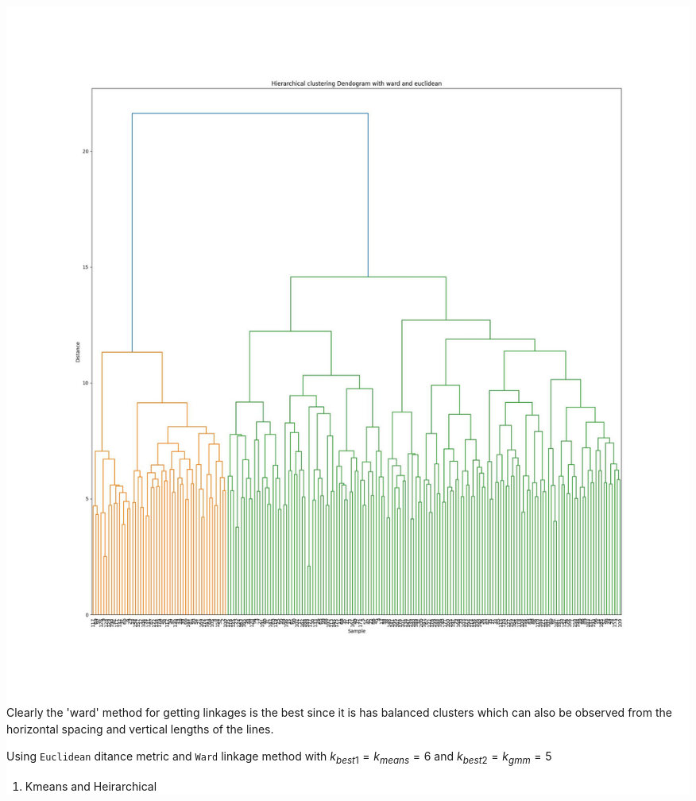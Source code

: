 ![](./figures/hieararchical_ward_euclidean.jpg)

Clearly the 'ward' method for getting linkages is the best since it is has balanced clusters which can also be observed from the horizontal spacing and vertical lengths of the lines.

Using `Euclidean` ditance metric and `Ward` linkage method with $k_{best1}=k_{means}=6$ and $k_{best2}=k_{gmm}=5$

1. Kmeans and Heirarchical
